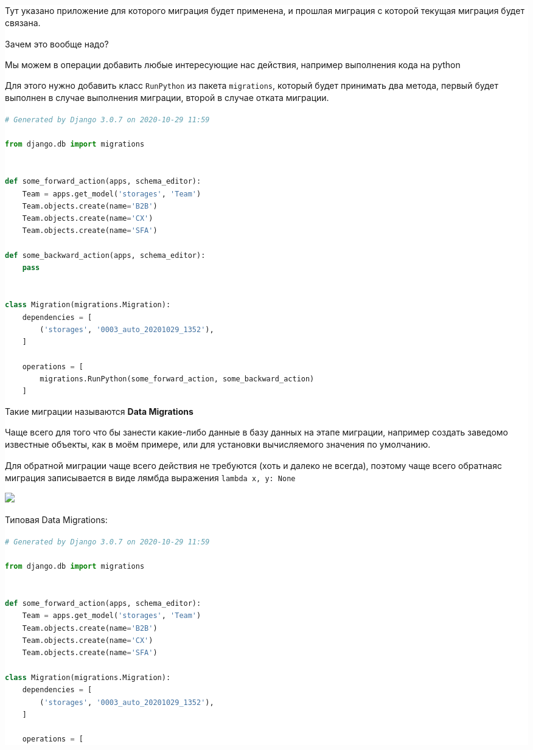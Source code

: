 Тут указано приложение для которого миграция будет применена, и прошлая миграция с которой текущая миграция будет связана.

Зачем это вообще надо?

Мы можем в операции добавить любые интересующие нас действия, например выполнения кода на python

Для этого нужно добавить класс `RunPython` из пакета `migrations`, который будет принимать два метода, первый будет выполнен в случае выполнения миграции, второй в случае отката миграции.

```python
# Generated by Django 3.0.7 on 2020-10-29 11:59

from django.db import migrations


def some_forward_action(apps, schema_editor):
    Team = apps.get_model('storages', 'Team')
    Team.objects.create(name='B2B')
    Team.objects.create(name='CX')
    Team.objects.create(name='SFA')

def some_backward_action(apps, schema_editor):
    pass


class Migration(migrations.Migration):
    dependencies = [
        ('storages', '0003_auto_20201029_1352'),
    ]

    operations = [
        migrations.RunPython(some_forward_action, some_backward_action)
    ]
```

Такие миграции называются **Data Migrations**

Чаще всего для того что бы занести какие-либо данные в базу данных на этапе миграции, например создать заведомо известные объекты, как в моём примере, или для установки вычисляемого значения по умолчанию.

Для обратной миграции чаще всего действия не требуются (хоть и далеко не всегда), поэтому чаще всего обратнаяс миграция записывается в виде лямбда выражения `lambda x, y: None`


![](https://lh3.googleusercontent.com/proxy/a3WuV3A8umBdVGJA7UVrM50cqloRtS9MhMcq9GYmYwwExEAnYkqNVajL5BBHi_3gwnu4-3s8xDHzTQStrjgrMDZg5lQ)

Типовая Data Migrations:

```python
# Generated by Django 3.0.7 on 2020-10-29 11:59

from django.db import migrations


def some_forward_action(apps, schema_editor):
    Team = apps.get_model('storages', 'Team')
    Team.objects.create(name='B2B')
    Team.objects.create(name='CX')
    Team.objects.create(name='SFA')

class Migration(migrations.Migration):
    dependencies = [
        ('storages', '0003_auto_20201029_1352'),
    ]

    operations = [
```